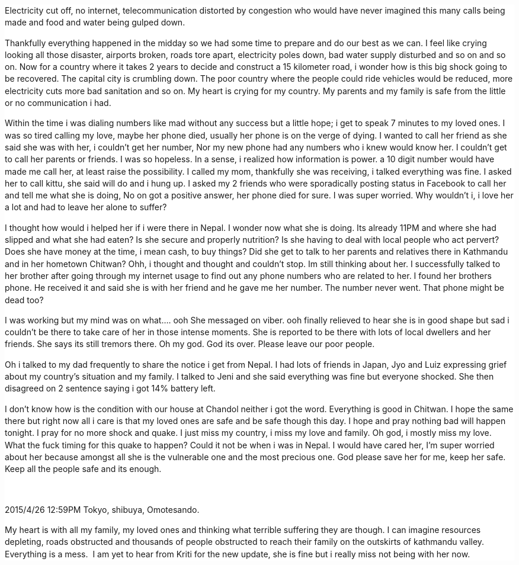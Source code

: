 Electricity cut off, no internet, telecommunication distorted by congestion who would have never imagined this many calls being made and food and water being gulped down.

Thankfully everything happened in the midday so we had some time to prepare and do our best as we can. I feel like crying looking all those disaster, airports broken, roads tore apart, electricity poles down, bad water supply disturbed and so on and so on. Now for a country where it takes 2 years to decide and construct a 15 kilometer road, i wonder how is this big shock going to be recovered. The capital city is crumbling down. The poor country where the people could ride vehicles would be reduced, more electricity cuts more bad sanitation and so on. My heart is crying for my country. My parents and my family is safe from the little or no communication i had.

Within the time i was dialing numbers like mad without any success but a little hope; i get to speak 7 minutes to my loved ones. I was so tired calling my love, maybe her phone died, usually her phone is on the verge of dying. I wanted to call her friend as she said she was with her, i couldn’t get her number, Nor my new phone had any numbers who i knew would know her. I couldn’t get to call her parents or friends. I was so hopeless.
In a sense, i realized how information is power. a 10 digit number would have made me call her, at least raise the possibility. I called my mom, thankfully she was receiving, i talked everything was fine. I asked her to call kittu, she said will do and i hung up. I asked my 2 friends who were sporadically posting status in Facebook to call her and tell me what she is doing, No on got a positive answer, her phone died for sure. I was super worried. Why wouldn’t i, i love her a lot and had to leave her alone to suffer?

I thought how would i helped her if i were there in Nepal. I wonder now what she is doing. Its already 11PM and where she had slipped and what she had eaten? Is she secure and properly nutrition? Is she having to deal with local people who act pervert? Does she have money at the time, i mean cash, to buy things? Did she get to talk to her parents and relatives there in Kathmandu and in her hometown Chitwan? Ohh, i thought and thought and couldn’t stop. Im still thinking about her. I successfully talked to her brother after going through my internet usage to find out any phone numbers who are related to her. I found her brothers phone. He received it and said she is with her friend and he gave me her number. The number never went. That phone might be dead too?

I was working but my mind was on what…. ooh She messaged on viber. ooh finally relieved to hear she is in good shape but sad i couldn’t be there to take care of her in those intense moments. She is reported to be there with lots of local dwellers and her friends. She says its still tremors there. Oh my god. God its over. Please leave our poor people.

Oh i talked to my dad frequently to share the notice i get from Nepal. I had lots of friends in Japan, Jyo and Luiz expressing grief about my country’s situation and my family. I talked to Jeni and she said everything was fine but everyone shocked. She then disagreed on 2 sentence saying i got 14% battery left.

I don’t know how is the condition with our house at Chandol neither i got the word. Everything is good in Chitwan. I hope the same there but right now all i care is that my loved ones are safe and be safe though this day. I hope and pray nothing bad will happen tonight. I pray for no more shock and quake. I just miss my country, i miss my love and family. Oh god, i mostly miss my love. What the fuck timing for this quake to happen? Could it not be when i was in Nepal. I would have cared her, I’m super worried about her because amongst all she is the vulnerable one and the most precious one. God please save her for me, keep her safe. Keep all the people safe and its enough.

&nbsp;

2015/4/26 12:59PM Tokyo, shibuya, Omotesando.

My heart is with all my family, my loved ones and thinking what terrible suffering they are though. I can imagine resources depleting, roads obstructed and thousands of people obstructed to reach their family on the outskirts of kathmandu valley. Everything is a mess.  I am yet to hear from Kriti for the new update, she is fine but i really miss not being with her now.
